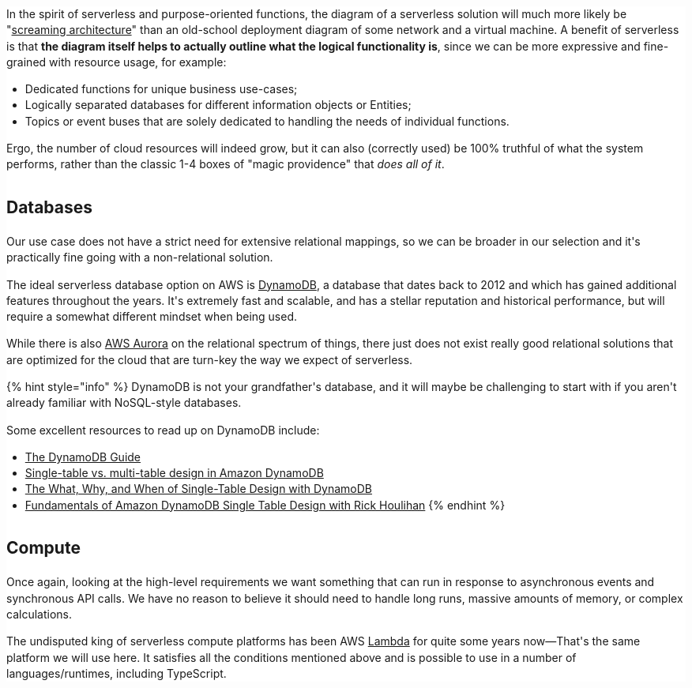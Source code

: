 In the spirit of serverless and purpose-oriented functions, the diagram of a serverless solution will much more likely be "[screaming architecture](https://blog.cleancoder.com/uncle-bob/2011/09/30/Screaming-Architecture.html)" than an old-school deployment diagram of some network and a virtual machine. A benefit of serverless is that **the diagram itself helps to actually outline what the logical functionality is**, since we can be more expressive and fine-grained with resource usage, for example:

- Dedicated functions for unique business use-cases;
- Logically separated databases for different information objects or Entities;
- Topics or event buses that are solely dedicated to handling the needs of individual functions.

Ergo, the number of cloud resources will indeed grow, but it can also (correctly used) be 100% truthful of what the system performs, rather than the classic 1-4 boxes of "magic providence" that _does all of it_.&#x20;

## Databases

Our use case does not have a strict need for extensive relational mappings, so we can be broader in our selection and it's practically fine going with a non-relational solution.

The ideal serverless database option on AWS is [DynamoDB](https://aws.amazon.com/dynamodb/), a database that dates back to 2012 and which has gained additional features throughout the years. It's extremely fast and scalable, and has a stellar reputation and historical performance, but will require a somewhat different mindset when being used.

While there is also [AWS Aurora](https://aws.amazon.com/rds/aurora/) on the relational spectrum of things, there just does not exist really good relational solutions that are optimized for the cloud that are turn-key the way we expect of serverless.

{% hint style="info" %}
DynamoDB is not your grandfather's database, and it will maybe be challenging to start with if you aren't already familiar with NoSQL-style databases.

Some excellent resources to read up on DynamoDB include:

- [The DynamoDB Guide](https://www.dynamodbguide.com/what-is-dynamo-db)
- [Single-table vs. multi-table design in Amazon DynamoDB](https://aws.amazon.com/blogs/database/single-table-vs-multi-table-design-in-amazon-dynamodb/)
- [The What, Why, and When of Single-Table Design with DynamoDB](https://www.alexdebrie.com/posts/dynamodb-single-table/)
- [Fundamentals of Amazon DynamoDB Single Table Design with Rick Houlihan](https://www.youtube.com/watch?v=KYy8X8t4MB8)
  {% endhint %}

## Compute

Once again, looking at the high-level requirements we want something that can run in response to asynchronous events and synchronous API calls. We have no reason to believe it should need to handle long runs, massive amounts of memory, or complex calculations.

The undisputed king of serverless compute platforms has been AWS [Lambda](https://aws.amazon.com/lambda/) for quite some years now—That's the same platform we will use here. It satisfies all the conditions mentioned above and is possible to use in a number of languages/runtimes, including TypeScript.
